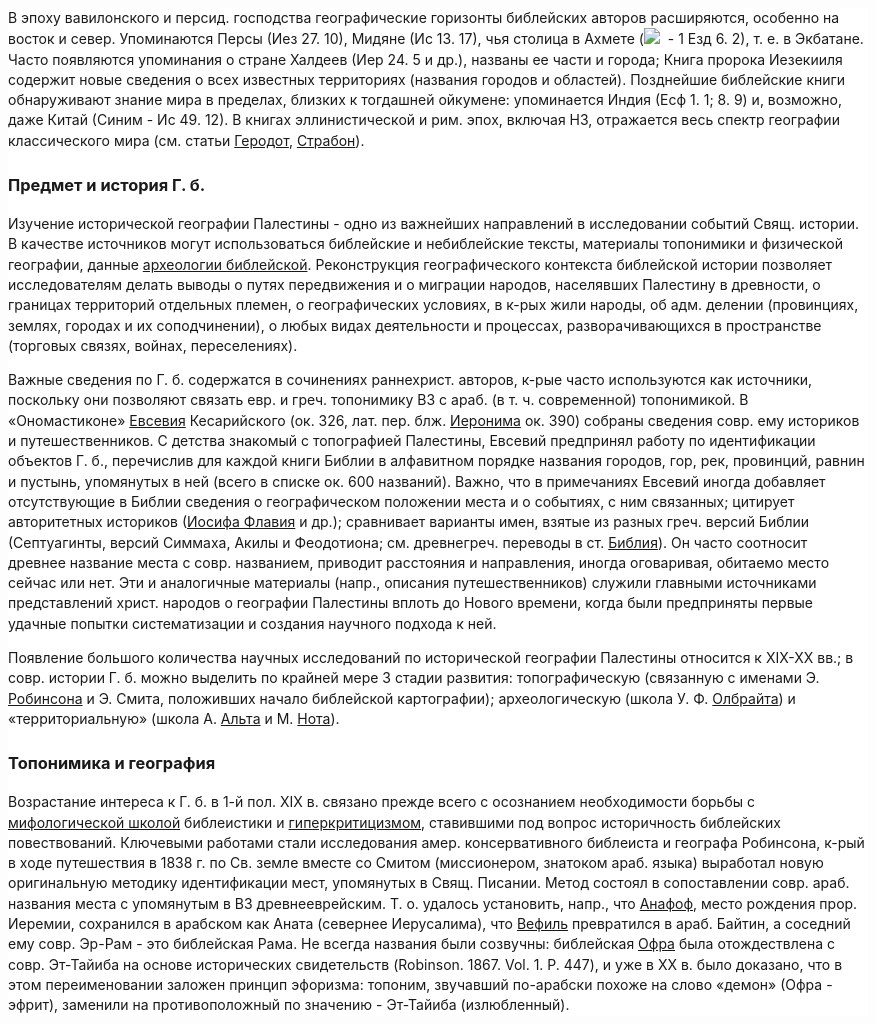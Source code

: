 В эпоху вавилонского и персид. господства географические горизонты библейских авторов расширяются, особенно на восток и север. Упоминаются Персы (Иез 27. 10), Мидяне (Ис 13. 17), чья столица в Ахмете (![](https://pravenc.ru/char/2712331/atmja/image.png)  - 1 Езд 6. 2), т. е. в Экбатане. Часто появляются упоминания о стране Халдеев (Иер 24. 5 и др.), названы ее части и города; Книга пророка Иезекииля содержит новые сведения о всех известных территориях (названия городов и областей). Позднейшие библейские книги обнаруживают знание мира в пределах, близких к тогдашней ойкумене: упоминается Индия (Есф 1. 1; 8. 9) и, возможно, даже Китай (Синим - Ис 49. 12). В книгах эллинистической и рим. эпох, включая НЗ, отражается весь спектр географии классического мира (см. статьи [Геродот](https://pravenc.ru/text/Геродот.html), [Страбон](https://pravenc.ru/text/Страбон.html)).

### Предмет и история Г. б.

Изучение исторической географии Палестины - одно из важнейших направлений в исследовании событий Свящ. истории. В качестве источников могут использоваться библейские и небиблейские тексты, материалы топонимики и физической географии, данные [археологии библейской](<https://pravenc.ru/text/археологии библейской.html>). Реконструкция географического контекста библейской истории позволяет исследователям делать выводы о путях передвижения и о миграции народов, населявших Палестину в древности, о границах территорий отдельных племен, о географических условиях, в к-рых жили народы, об адм. делении (провинциях, землях, городах и их соподчинении), о любых видах деятельности и процессах, разворачивающихся в пространстве (торговых связях, войнах, переселениях).

Важные сведения по Г. б. содержатся в сочинениях раннехрист. авторов, к-рые часто используются как источники, поскольку они позволяют связать евр. и греч. топонимику ВЗ с араб. (в т. ч. современной) топонимикой. В «Ономастиконе» [Евсевия](https://pravenc.ru/text/Евсевий.html) Кесарийского (ок. 326, лат. пер. блж. [Иеронима](https://pravenc.ru/text/Иероним.html) ок. 390) собраны сведения совр. ему историков и путешественников. С детства знакомый с топографией Палестины, Евсевий предпринял работу по идентификации объектов Г. б., перечислив для каждой книги Библии в алфавитном порядке названия городов, гор, рек, провинций, равнин и пустынь, упомянутых в ней (всего в списке ок. 600 названий). Важно, что в примечаниях Евсевий иногда добавляет отсутствующие в Библии сведения о географическом положении места и о событиях, с ним связанных; цитирует авторитетных историков ([Иосифа Флавия](<https://pravenc.ru/text/Иосиф Флавий.html>) и др.); сравнивает варианты имен, взятые из разных греч. версий Библии (Септуагинты, версий Симмаха, Акилы и Феодотиона; см. древнегреч. переводы в ст. [Библия](https://pravenc.ru/text/Библия.html)). Он часто соотносит древнее название места с совр. названием, приводит расстояния и направления, иногда оговаривая, обитаемо место сейчас или нет. Эти и аналогичные материалы (напр., описания путешественников) служили главными источниками представлений христ. народов о географии Палестины вплоть до Нового времени, когда были предприняты первые удачные попытки систематизации и создания научного подхода к ней.

Появление большого количества научных исследований по исторической географии Палестины относится к XIX-XX вв.; в совр. истории Г. б. можно выделить по крайней мере 3 стадии развития: топографическую (связанную с именами Э. [Робинсона](https://pravenc.ru/text/Робинсона.html) и Э. Смита, положивших начало библейской картографии); археологическую (школа У. Ф. [Олбрайта](https://pravenc.ru/text/Олбрайта.html)) и «территориальную» (школа А. [Альта](https://pravenc.ru/text/Альт.html) и М. [Нота](https://pravenc.ru/text/Нот.html)).

### Топонимика и география

Возрастание интереса к Г. б. в 1-й пол. XIX в. связано прежде всего с осознанием необходимости борьбы с [мифологической школой](<https://pravenc.ru/text/мифологической школой.html>) библеистики и [гиперкритицизмом](https://pravenc.ru/text/гиперкритицизмом.html), ставившими под вопрос историчность библейских повествований. Ключевыми работами стали исследования амер. консервативного библеиста и географа Робинсона, к-рый в ходе путешествия в 1838 г. по Св. земле вместе со Смитом (миссионером, знатоком араб. языка) выработал новую оригинальную методику идентификации мест, упомянутых в Свящ. Писании. Метод состоял в сопоставлении совр. араб. названия места с упомянутым в ВЗ древнееврейским. Т. о. удалось установить, напр., что [Анафоф](https://pravenc.ru/text/Анафоф.html), место рождения прор. Иеремии, сохранился в арабском как Аната (севернее Иерусалима), что [Вефиль](https://pravenc.ru/text/Вефиль.html) превратился в араб. Байтин, а соседний ему совр. Эр-Рам - это библейская Рама. Не всегда названия были созвучны: библейская [Офра](https://pravenc.ru/text/Офра.html) была отождествлена с совр. Эт-Тайиба на основе исторических свидетельств (Robinson. 1867. Vol. 1. P. 447), и уже в ХХ в. было доказано, что в этом переименовании заложен принцип эфоризма: топоним, звучавший по-арабски похоже на слово «демон» (Офра - эфрит), заменили на противоположный по значению - Эт-Тайиба (излюбленный).
